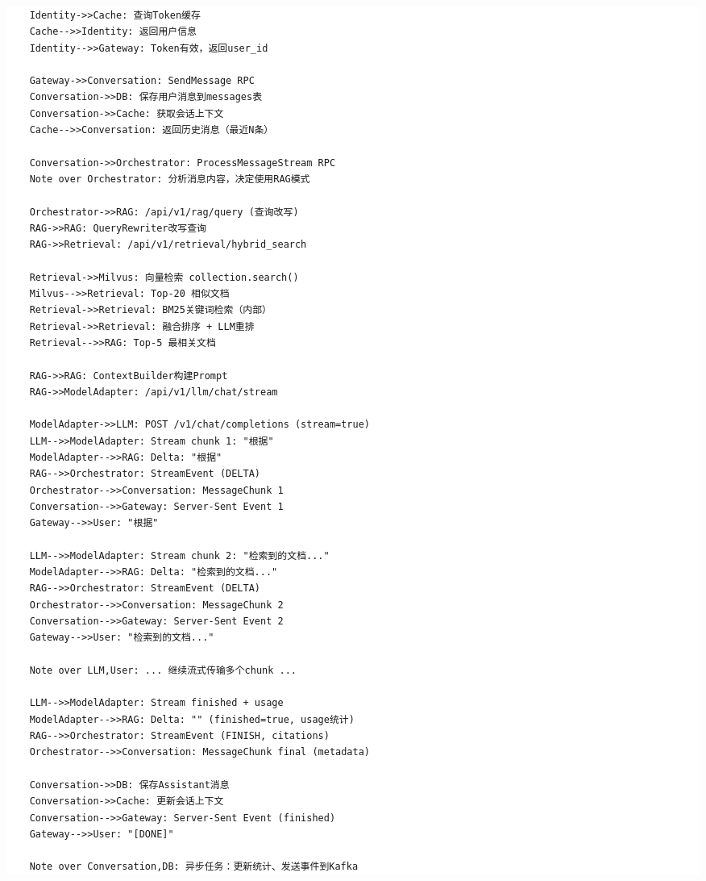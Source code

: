 ```mermaid
    Identity->>Cache: 查询Token缓存
    Cache-->>Identity: 返回用户信息
    Identity-->>Gateway: Token有效，返回user_id

    Gateway->>Conversation: SendMessage RPC
    Conversation->>DB: 保存用户消息到messages表
    Conversation->>Cache: 获取会话上下文
    Cache-->>Conversation: 返回历史消息（最近N条）

    Conversation->>Orchestrator: ProcessMessageStream RPC
    Note over Orchestrator: 分析消息内容，决定使用RAG模式

    Orchestrator->>RAG: /api/v1/rag/query (查询改写)
    RAG->>RAG: QueryRewriter改写查询
    RAG->>Retrieval: /api/v1/retrieval/hybrid_search

    Retrieval->>Milvus: 向量检索 collection.search()
    Milvus-->>Retrieval: Top-20 相似文档
    Retrieval->>Retrieval: BM25关键词检索（内部）
    Retrieval->>Retrieval: 融合排序 + LLM重排
    Retrieval-->>RAG: Top-5 最相关文档

    RAG->>RAG: ContextBuilder构建Prompt
    RAG->>ModelAdapter: /api/v1/llm/chat/stream

    ModelAdapter->>LLM: POST /v1/chat/completions (stream=true)
    LLM-->>ModelAdapter: Stream chunk 1: "根据"
    ModelAdapter-->>RAG: Delta: "根据"
    RAG-->>Orchestrator: StreamEvent (DELTA)
    Orchestrator-->>Conversation: MessageChunk 1
    Conversation-->>Gateway: Server-Sent Event 1
    Gateway-->>User: "根据"

    LLM-->>ModelAdapter: Stream chunk 2: "检索到的文档..."
    ModelAdapter-->>RAG: Delta: "检索到的文档..."
    RAG-->>Orchestrator: StreamEvent (DELTA)
    Orchestrator-->>Conversation: MessageChunk 2
    Conversation-->>Gateway: Server-Sent Event 2
    Gateway-->>User: "检索到的文档..."

    Note over LLM,User: ... 继续流式传输多个chunk ...

    LLM-->>ModelAdapter: Stream finished + usage
    ModelAdapter-->>RAG: Delta: "" (finished=true, usage统计)
    RAG-->>Orchestrator: StreamEvent (FINISH, citations)
    Orchestrator-->>Conversation: MessageChunk final (metadata)

    Conversation->>DB: 保存Assistant消息
    Conversation->>Cache: 更新会话上下文
    Conversation-->>Gateway: Server-Sent Event (finished)
    Gateway-->>User: "[DONE]"

    Note over Conversation,DB: 异步任务：更新统计、发送事件到Kafka
```
